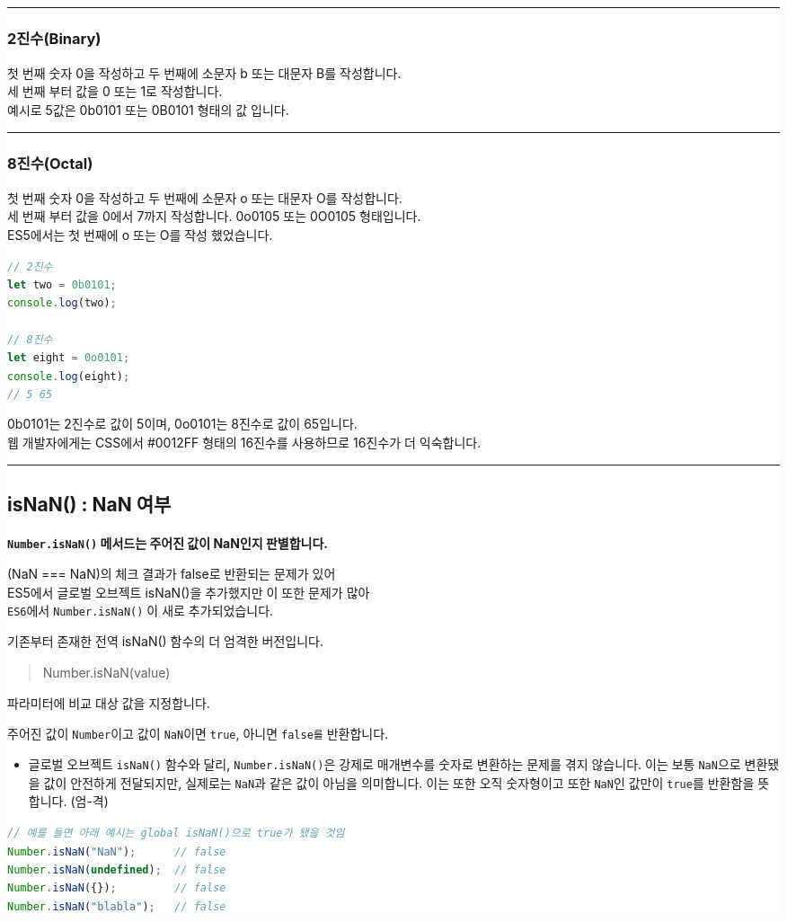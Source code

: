 * * *

### 2진수(Binary)

첫 번째 숫자 0을 작성하고 두 번째에 소문자 b 또는 대문자 B를 작성합니다.  
세 번째 부터 값을 0 또는 1로 작성합니다.  
예시로 5값은 0b0101 또는 0B0101 형태의 값 입니다.

* * *

### 8진수(Octal)

첫 번째 숫자 0을 작성하고 두 번째에 소문자 o 또는 대문자 O를 작성합니다.  
세 번째 부터 값을 0에서 7까지 작성합니다. 0o0105 또는 0O0105 형태입니다.  
ES5에서는 첫 번째에 o 또는 O를 작성 했었습니다.

```js literal
// 2진수  
let two = 0b0101;  
console.log(two);  
  
// 8진수  
let eight = 0o0101;  
console.log(eight);  
// 5 65  
```

0b0101는 2진수로 값이 5이며, 0o0101는 8진수로 값이 65입니다.  
웹 개발자에게는 CSS에서 #0012FF 형태의 16진수를 사용하므로 16진수가 더 익숙합니다.

* * *

<h2 id="Number_isNaN">isNaN() : NaN 여부</h2>

**`Number.isNaN()` 메서드는 주어진 값이 NaN인지 판별합니다.**  

(NaN === NaN)의 체크 결과가 false로 반환되는 문제가 있어  
ES5에서 글로벌 오브젝트 isNaN()을 추가했지만 이 또한 문제가 많아  
`ES6`에서 `Number.isNaN()` 이 새로 추가되었습니다.

기존부터 존재한 전역 isNaN() 함수의 더 엄격한 버전입니다.

> Number.isNaN(value)

파라미터에 비교 대상 값을 지정합니다.

주어진 값이 `Number`이고 값이 `NaN`이면 `true`, 아니면 `false를` 반환합니다.

*   글로벌 오브젝트 `isNaN()` 함수와 달리, `Number.isNaN()`은 강제로 매개변수를 숫자로 변환하는 문제를 겪지 않습니다. 
이는 보통 `NaN`으로 변환됐을 값이 안전하게 전달되지만, 실제로는 `NaN`과 같은 값이 아님을 의미합니다. 이는 또한 오직 숫자형이고 또한 `NaN`인 값만이 `true`를 반환함을 뜻합니다. (엄-격)

```js isNaN
// 예를 들면 아래 예시는 global isNaN()으로 true가 됐을 것임  
Number.isNaN("NaN");      // false  
Number.isNaN(undefined);  // false  
Number.isNaN({});         // false  
Number.isNaN("blabla");   // false  
```

